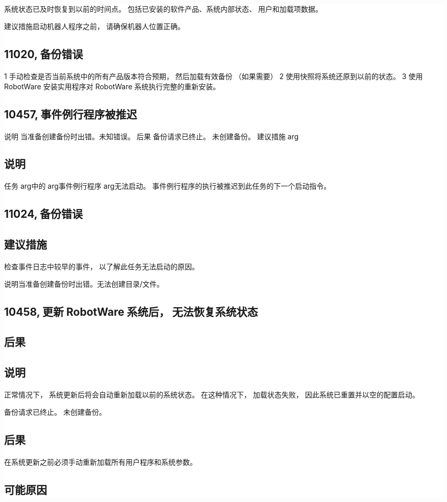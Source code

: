 系统状态已及时恢复到以前的时间点。 包括已安装的软件产品、系统内部状态、 用户和加载项数据。

建议措施启动机器人程序之前， 请确保机器人位置正确。

## 11020, 备份错误

1 手动检查是否当前系统中的所有产品版本符合预期， 然后加载有效备份 （如果需要）
2 使用快照将系统还原到以前的状态。
3 使用 RobotWare 安装实用程序对 RobotWare 系统执行完整的重新安装。

## 10457, 事件例行程序被推迟

说明
当准备创建备份时出错。未知错误。
后果
备份请求已终止。
未创建备份。
建议措施
arg

## 说明

任务 arg中的 arg事件例行程序 arg无法启动。 事件例行程序的执行被推迟到此任务的下一个启动指令。

## 11024, 备份错误

## 建议措施

检查事件日志中较早的事件， 以了解此任务无法启动的原因。

说明当准备创建备份时出错。无法创建目录/文件。

## 10458, 更新 RobotWare 系统后， 无法恢复系统状态

## 后果

## 说明

正常情况下， 系统更新后将会自动重新加载以前的系统状态。 在这种情况下， 加载状态失败， 因此系统已重置并以空的配置启动。

备份请求已终止。
未创建备份。

## 后果

在系统更新之前必须手动重新加载所有用户程序和系统参数。

## 可能原因
